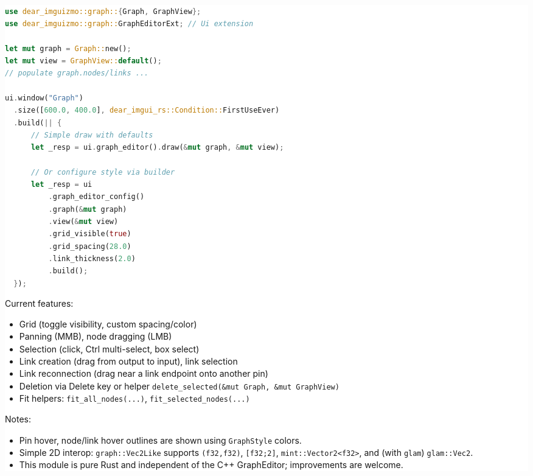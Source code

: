 ```rust
use dear_imguizmo::graph::{Graph, GraphView};
use dear_imguizmo::graph::GraphEditorExt; // Ui extension

let mut graph = Graph::new();
let mut view = GraphView::default();
// populate graph.nodes/links ...

ui.window("Graph")
  .size([600.0, 400.0], dear_imgui_rs::Condition::FirstUseEver)
  .build(|| {
      // Simple draw with defaults
      let _resp = ui.graph_editor().draw(&mut graph, &mut view);

      // Or configure style via builder
      let _resp = ui
          .graph_editor_config()
          .graph(&mut graph)
          .view(&mut view)
          .grid_visible(true)
          .grid_spacing(28.0)
          .link_thickness(2.0)
          .build();
  });
```

Current features:
- Grid (toggle visibility, custom spacing/color)
- Panning (MMB), node dragging (LMB)
- Selection (click, Ctrl multi-select, box select)
- Link creation (drag from output to input), link selection
- Link reconnection (drag near a link endpoint onto another pin)
- Deletion via Delete key or helper `delete_selected(&mut Graph, &mut GraphView)`
- Fit helpers: `fit_all_nodes(...)`, `fit_selected_nodes(...)`

Notes:
- Pin hover, node/link hover outlines are shown using `GraphStyle` colors.
- Simple 2D interop: `graph::Vec2Like` supports `(f32,f32)`, `[f32;2]`, `mint::Vector2<f32>`, and (with `glam`) `glam::Vec2`.
- This module is pure Rust and independent of the C++ GraphEditor; improvements are welcome.

